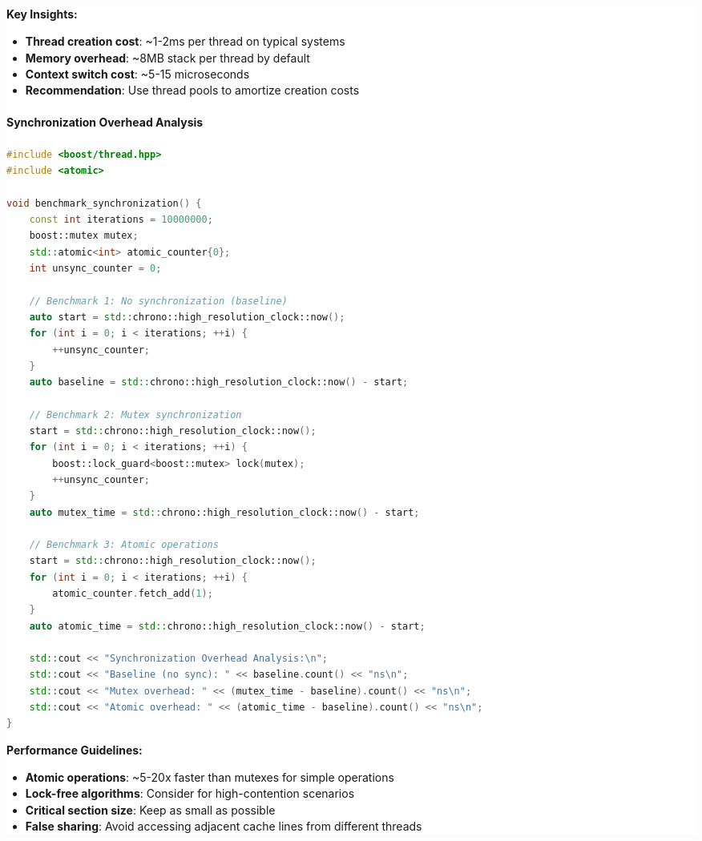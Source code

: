 **Key Insights:**
- **Thread creation cost**: ~1-2ms per thread on typical systems
- **Memory overhead**: ~8MB stack per thread by default  
- **Context switch cost**: ~5-15 microseconds
- **Recommendation**: Use thread pools to amortize creation costs

#### Synchronization Overhead Analysis
```cpp
#include <boost/thread.hpp>
#include <atomic>

void benchmark_synchronization() {
    const int iterations = 10000000;
    boost::mutex mutex;
    std::atomic<int> atomic_counter{0};
    int unsync_counter = 0;
    
    // Benchmark 1: No synchronization (baseline)
    auto start = std::chrono::high_resolution_clock::now();
    for (int i = 0; i < iterations; ++i) {
        ++unsync_counter;
    }
    auto baseline = std::chrono::high_resolution_clock::now() - start;
    
    // Benchmark 2: Mutex synchronization
    start = std::chrono::high_resolution_clock::now();
    for (int i = 0; i < iterations; ++i) {
        boost::lock_guard<boost::mutex> lock(mutex);
        ++unsync_counter;
    }
    auto mutex_time = std::chrono::high_resolution_clock::now() - start;
    
    // Benchmark 3: Atomic operations
    start = std::chrono::high_resolution_clock::now();
    for (int i = 0; i < iterations; ++i) {
        atomic_counter.fetch_add(1);
    }
    auto atomic_time = std::chrono::high_resolution_clock::now() - start;
    
    std::cout << "Synchronization Overhead Analysis:\n";
    std::cout << "Baseline (no sync): " << baseline.count() << "ns\n";
    std::cout << "Mutex overhead: " << (mutex_time - baseline).count() << "ns\n";
    std::cout << "Atomic overhead: " << (atomic_time - baseline).count() << "ns\n";
}
```

**Performance Guidelines:**
- **Atomic operations**: ~5-20x faster than mutexes for simple operations
- **Lock-free algorithms**: Consider for high-contention scenarios
- **Critical section size**: Keep as small as possible
- **False sharing**: Avoid accessing adjacent cache lines from different threads
